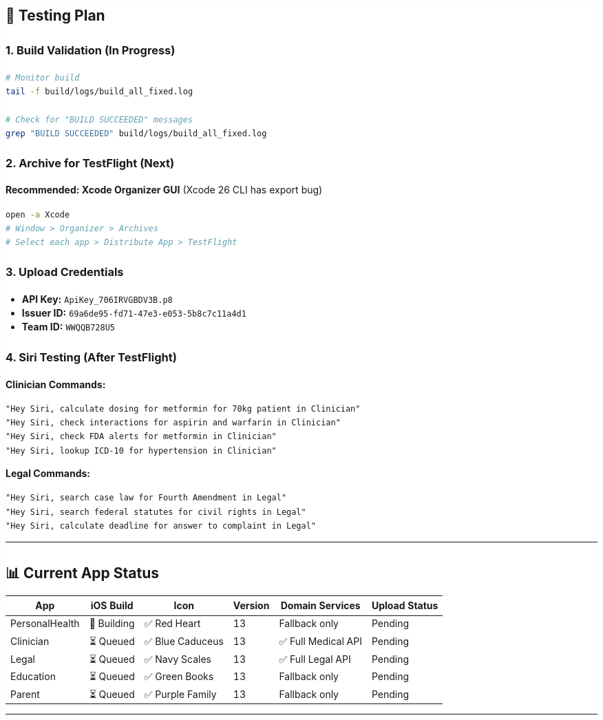 
## 🧪 **Testing Plan**

### **1. Build Validation** (In Progress)
```bash
# Monitor build
tail -f build/logs/build_all_fixed.log

# Check for "BUILD SUCCEEDED" messages
grep "BUILD SUCCEEDED" build/logs/build_all_fixed.log
```

### **2. Archive for TestFlight** (Next)
**Recommended: Xcode Organizer GUI** (Xcode 26 CLI has export bug)
```bash
open -a Xcode
# Window > Organizer > Archives
# Select each app > Distribute App > TestFlight
```

### **3. Upload Credentials**
- **API Key:** `ApiKey_706IRVGBDV3B.p8`
- **Issuer ID:** `69a6de95-fd71-47e3-e053-5b8c7c11a4d1`
- **Team ID:** `WWQQB728U5`

### **4. Siri Testing** (After TestFlight)

**Clinician Commands:**
```
"Hey Siri, calculate dosing for metformin for 70kg patient in Clinician"
"Hey Siri, check interactions for aspirin and warfarin in Clinician"
"Hey Siri, check FDA alerts for metformin in Clinician"
"Hey Siri, lookup ICD-10 for hypertension in Clinician"
```

**Legal Commands:**
```
"Hey Siri, search case law for Fourth Amendment in Legal"
"Hey Siri, search federal statutes for civil rights in Legal"
"Hey Siri, calculate deadline for answer to complaint in Legal"
```

---

## 📊 **Current App Status**

| App | iOS Build | Icon | Version | Domain Services | Upload Status |
|-----|-----------|------|---------|-----------------|---------------|
| PersonalHealth | 🔨 Building | ✅ Red Heart | 13 | Fallback only | Pending |
| Clinician | ⏳ Queued | ✅ Blue Caduceus | 13 | ✅ Full Medical API | Pending |
| Legal | ⏳ Queued | ✅ Navy Scales | 13 | ✅ Full Legal API | Pending |
| Education | ⏳ Queued | ✅ Green Books | 13 | Fallback only | Pending |
| Parent | ⏳ Queued | ✅ Purple Family | 13 | Fallback only | Pending |

---